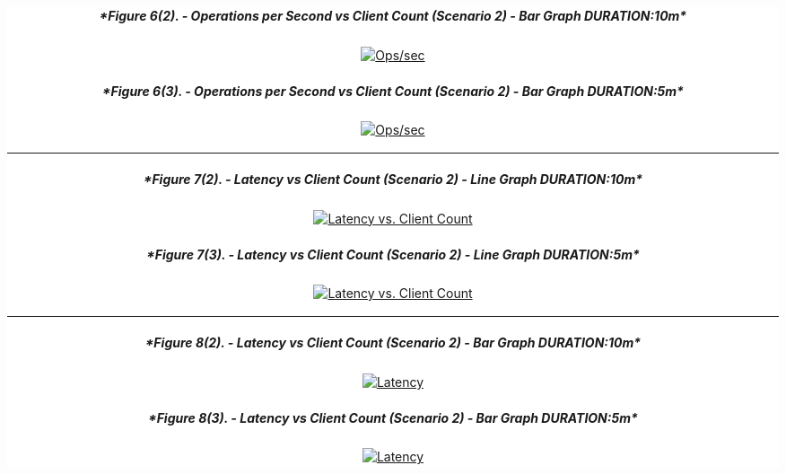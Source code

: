 
<h5 style="text-align: center;" markdown="1">*Figure 6(2). - Operations per Second vs Client Count (Scenario 2) - Bar Graph DURATION:10m*</h5>

<div>
    <a href="https://plot.ly/~anny.martinez/240/" target="_blank" title="Ops/sec" style="display: block; text-align: center;"><img src="https://plot.ly/~anny.martinez/240.png" alt="Ops/sec" style="max-width: 100%;width: 1139px;"  width="1139" onerror="this.onerror=null;this.src='https://plot.ly/404.png';" /></a>
    <script data-plotly="anny.martinez:240"  src="https://plot.ly/embed.js" async></script>
</div>



<h5 style="text-align: center;" markdown="1">*Figure 6(3). - Operations per Second vs Client Count (Scenario 2) - Bar Graph DURATION:5m*</h5>

<div>
    <a href="https://plot.ly/~anny.martinez/232/" target="_blank" title="Ops/sec" style="display: block; text-align: center;"><img src="https://plot.ly/~anny.martinez/232.png" alt="Ops/sec" style="max-width: 100%;width: 1139px;"  width="1139" onerror="this.onerror=null;this.src='https://plot.ly/404.png';" /></a>
    <script data-plotly="anny.martinez:232"  src="https://plot.ly/embed.js" async></script>
</div>

---

<h5 style="text-align: center;" markdown="1">*Figure 7(2). - Latency vs Client Count (Scenario 2) - Line Graph DURATION:10m*</h5>


<div>
    <a href="https://plot.ly/~anny.martinez/242/" target="_blank" title="Latency vs. Client Count" style="display: block; text-align: center;"><img src="https://plot.ly/~anny.martinez/242.png" alt="Latency vs. Client Count" style="max-width: 100%;width: 1139px;"  width="1139" onerror="this.onerror=null;this.src='https://plot.ly/404.png';" /></a>
    <script data-plotly="anny.martinez:242"  src="https://plot.ly/embed.js" async></script>
</div>



<h5 style="text-align: center;" markdown="1">*Figure 7(3). - Latency vs Client Count (Scenario 2) - Line Graph DURATION:5m*</h5>


<div>
    <a href="https://plot.ly/~anny.martinez/234/" target="_blank" title="Latency vs. Client Count" style="display: block; text-align: center;"><img src="https://plot.ly/~anny.martinez/234.png" alt="Latency vs. Client Count" style="max-width: 100%;width: 1139px;"  width="1139" onerror="this.onerror=null;this.src='https://plot.ly/404.png';" /></a>
    <script data-plotly="anny.martinez:234"  src="https://plot.ly/embed.js" async></script>
</div>

---

<h5 style="text-align: center;" markdown="1">*Figure 8(2). - Latency vs Client Count (Scenario 2) - Bar Graph DURATION:10m*</h5>

<div>
    <a href="https://plot.ly/~anny.martinez/244/" target="_blank" title="Latency" style="display: block; text-align: center;"><img src="https://plot.ly/~anny.martinez/244.png" alt="Latency" style="max-width: 100%;width: 1139px;"  width="1139" onerror="this.onerror=null;this.src='https://plot.ly/404.png';" /></a>
    <script data-plotly="anny.martinez:244"  src="https://plot.ly/embed.js" async></script>
</div>



<h5 style="text-align: center;" markdown="1">*Figure 8(3). - Latency vs Client Count (Scenario 2) - Bar Graph DURATION:5m*</h5>

<div>
    <a href="https://plot.ly/~anny.martinez/236/" target="_blank" title="Latency" style="display: block; text-align: center;"><img src="https://plot.ly/~anny.martinez/236.png" alt="Latency" style="max-width: 100%;width: 1139px;"  width="1139" onerror="this.onerror=null;this.src='https://plot.ly/404.png';" /></a>
    <script data-plotly="anny.martinez:236"  src="https://plot.ly/embed.js" async></script>
</div>
